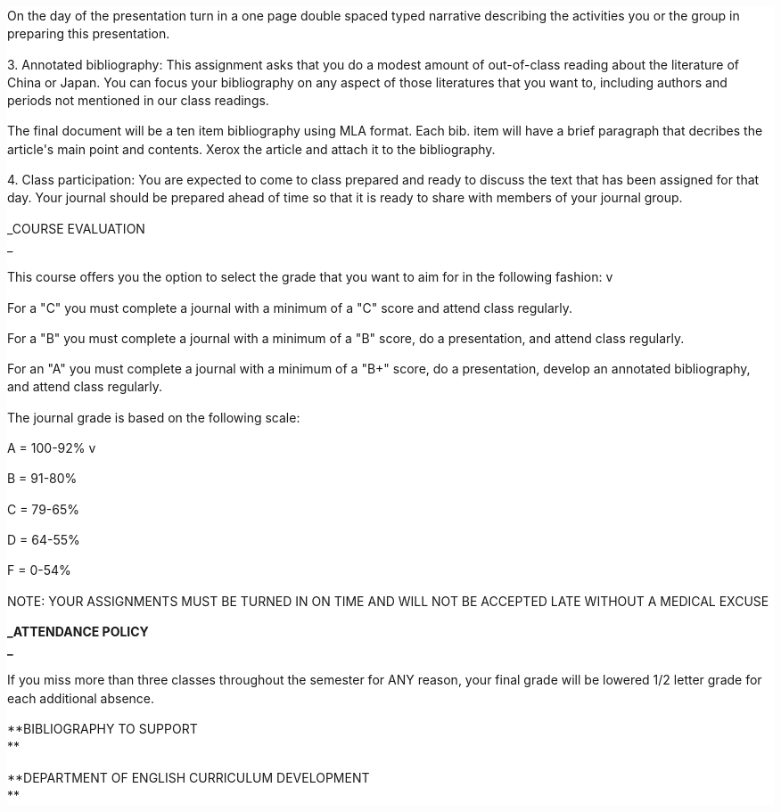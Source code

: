 On the day of the presentation turn in a one page double spaced typed
narrative describing the activities you or the group in preparing this
presentation.  

3\. Annotated bibliography: This assignment asks that you do a modest amount
of out-of-class reading about the literature of China or Japan. You can focus
your bibliography on any aspect of those literatures that you want to,
including authors and periods not mentioned in our class readings.  

The final document will be a ten item bibliography using MLA format. Each bib.
item will have a brief paragraph that decribes the article's main point and
contents. Xerox the article and attach it to the bibliography.  

4\. Class participation: You are expected to come to class prepared and ready
to discuss the text that has been assigned for that day. Your journal should
be prepared ahead of time so that it is ready to share with members of your
journal group.  

_COURSE EVALUATION  
_

This course offers you the option to select the grade that you want to aim for
in the following fashion: v

For a "C" you must complete a journal with a minimum of a "C" score and attend
class regularly.  

For a "B" you must complete a journal with a minimum of a "B" score, do a
presentation, and attend class regularly.  

For an "A" you must complete a journal with a minimum of a "B+" score, do a
presentation, develop an annotated bibliography, and attend class regularly.  

The journal grade is based on the following scale:  

A = 100-92% v

B = 91-80%

C = 79-65%

D = 64-55%

F = 0-54%  

NOTE: YOUR ASSIGNMENTS MUST BE TURNED IN ON TIME AND WILL NOT BE ACCEPTED LATE
WITHOUT A MEDICAL EXCUSE  

**_ATTENDANCE POLICY  
_**

If you miss more than three classes throughout the semester for ANY reason,
your final grade will be lowered 1/2 letter grade for each additional absence.

**BIBLIOGRAPHY TO SUPPORT  
**

**DEPARTMENT OF ENGLISH CURRICULUM DEVELOPMENT  
**
